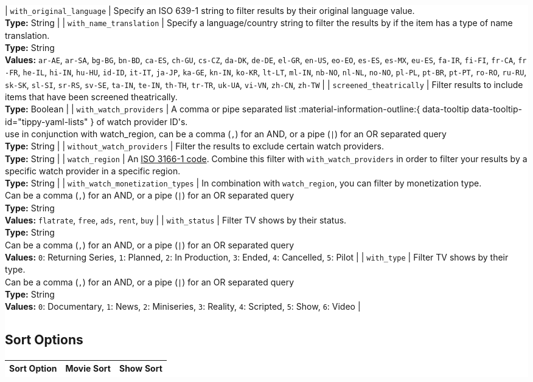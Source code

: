 | `with_original_language`        | Specify an ISO 639-1 string to filter results by their original language value.<br>**Type:** String                                                                                                                                                                                                                                                                                                                                                                                                                                                                                                        |
| `with_name_translation`         | Specify a language/country string to filter the results by if the item has a type of name translation.<br>**Type:** String<br>**Values:** `ar-AE`, `ar-SA`, `bg-BG`, `bn-BD`, `ca-ES`, `ch-GU`, `cs-CZ`, `da-DK`, `de-DE`, `el-GR`, `en-US`, `eo-EO`, `es-ES`, `es-MX`, `eu-ES`, `fa-IR`, `fi-FI`, `fr-CA`, `fr-FR`, `he-IL`, `hi-IN`, `hu-HU`, `id-ID`, `it-IT`, `ja-JP`, `ka-GE`, `kn-IN`, `ko-KR`, `lt-LT`, `ml-IN`, `nb-NO`, `nl-NL`, `no-NO`, `pl-PL`, `pt-BR`, `pt-PT`, `ro-RO`, `ru-RU`, `sk-SK`, `sl-SI`, `sr-RS`, `sv-SE`, `ta-IN`, `te-IN`, `th-TH`, `tr-TR`, `uk-UA`, `vi-VN`, `zh-CN`, `zh-TW` |
| `screened_theatrically`         | Filter results to include items that have been screened theatrically.<br>**Type:** Boolean                                                                                                                                                                                                                                                                                                                                                                                                                                                                                                                 |
| `with_watch_providers`          | A comma or pipe separated list :material-information-outline:{ data-tooltip data-tooltip-id="tippy-yaml-lists" } of watch provider ID's.<br>use in conjunction with watch_region, can be a comma (`,`) for an AND, or a pipe (<code>&#124;</code>) for an OR separated query<br>**Type:** String                                                                                                                                                                                                                                                                                                           |
| `without_watch_providers`       | Filter the results to exclude certain watch providers.<br>**Type:** String                                                                                                                                                                                                                                                                                                                                                                                                                                                                                                                                 |
| `watch_region`                  | An [ISO 3166-1 code](https://en.wikipedia.org/wiki/List_of_ISO_3166_country_codes). Combine this filter with `with_watch_providers` in order to filter your results by a specific watch provider in a specific region.<br>**Type:** String                                                                                                                                                                                                                                                                                                                                                                 |
| `with_watch_monetization_types` | In combination with `watch_region`, you can filter by monetization type.<br>Can be a comma (`,`) for an AND, or a pipe (<code>&#124;</code>) for an OR separated query<br>**Type:** String<br>**Values:** `flatrate`, `free`, `ads`, `rent`, `buy`                                                                                                                                                                                                                                                                                                                                                         |
| `with_status`                   | Filter TV shows by their status.<br>**Type:** String<br>Can be a comma (`,`) for an AND, or a pipe (<code>&#124;</code>) for an OR separated query<br>**Values:** `0`: Returning Series, `1`: Planned, `2`: In Production, `3`: Ended, `4`: Cancelled, `5`: Pilot                                                                                                                                                                                                                                                                                                                                          | 
| `with_type`                     | Filter TV shows by their type.<br>Can be a comma (`,`) for an AND, or a pipe (<code>&#124;</code>) for an OR separated query<br>**Type:** String<br>**Values:** `0`: Documentary, `1`: News, `2`: Miniseries, `3`: Reality, `4`: Scripted, `5`: Show, `6`: Video                                                                                                                                                                                                                                                                                                                                           |


## Sort Options

| Sort Option                 |                 Movie Sort                 |                 Show Sort                  |
|:----------------------------|:------------------------------------------:|:------------------------------------------:|